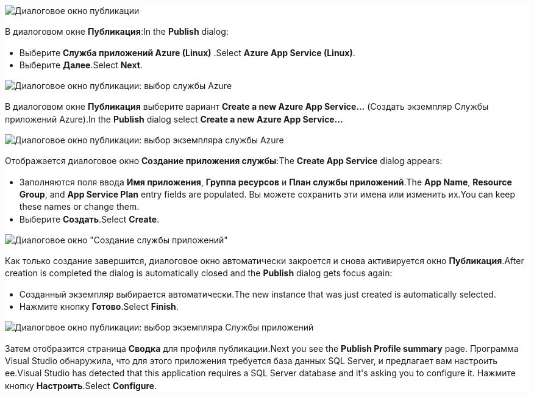 ![Диалоговое окно публикации](publish-to-azure-webapp-using-vs/_static/maas1.png)

<span data-ttu-id="6f76b-151">В диалоговом окне **Публикация**:</span><span class="sxs-lookup"><span data-stu-id="6f76b-151">In the **Publish** dialog:</span></span>

* <span data-ttu-id="6f76b-152">Выберите **Служба приложений Azure (Linux)** .</span><span class="sxs-lookup"><span data-stu-id="6f76b-152">Select **Azure App Service (Linux)**.</span></span>
* <span data-ttu-id="6f76b-153">Выберите **Далее**.</span><span class="sxs-lookup"><span data-stu-id="6f76b-153">Select **Next**.</span></span>

![Диалоговое окно публикации: выбор службы Azure](publish-to-azure-webapp-using-vs/_static/maas2.png)

<span data-ttu-id="6f76b-155">В диалоговом окне **Публикация** выберите вариант **Create a new Azure App Service...** (Создать экземпляр Службы приложений Azure).</span><span class="sxs-lookup"><span data-stu-id="6f76b-155">In the **Publish** dialog select **Create a new Azure App Service...**</span></span>

![Диалоговое окно публикации: выбор экземпляра службы Azure](publish-to-azure-webapp-using-vs/_static/maas3.png)

<span data-ttu-id="6f76b-157">Отображается диалоговое окно **Создание приложения службы**:</span><span class="sxs-lookup"><span data-stu-id="6f76b-157">The **Create App Service** dialog appears:</span></span>

* <span data-ttu-id="6f76b-158">Заполняются поля ввода **Имя приложения**, **Группа ресурсов** и **План службы приложений**.</span><span class="sxs-lookup"><span data-stu-id="6f76b-158">The **App Name**, **Resource Group**, and **App Service Plan** entry fields are populated.</span></span> <span data-ttu-id="6f76b-159">Вы можете сохранить эти имена или изменить их.</span><span class="sxs-lookup"><span data-stu-id="6f76b-159">You can keep these names or change them.</span></span>
* <span data-ttu-id="6f76b-160">Выберите **Создать**.</span><span class="sxs-lookup"><span data-stu-id="6f76b-160">Select **Create**.</span></span>

![Диалоговое окно "Создание службы приложений"](publish-to-azure-webapp-using-vs/_static/newrg1.png)

<span data-ttu-id="6f76b-162">Как только создание завершится, диалоговое окно автоматически закроется и снова активируется окно **Публикация**.</span><span class="sxs-lookup"><span data-stu-id="6f76b-162">After creation is completed the dialog is automatically closed and the **Publish** dialog gets focus again:</span></span>

* <span data-ttu-id="6f76b-163">Созданный экземпляр выбирается автоматически.</span><span class="sxs-lookup"><span data-stu-id="6f76b-163">The new instance that was just created is automatically selected.</span></span>
* <span data-ttu-id="6f76b-164">Нажмите кнопку **Готово**.</span><span class="sxs-lookup"><span data-stu-id="6f76b-164">Select **Finish**.</span></span>

![Диалоговое окно публикации: выбор экземпляра Службы приложений](publish-to-azure-webapp-using-vs/_static/select_as.png)

<span data-ttu-id="6f76b-166">Затем отобразится страница **Сводка** для профиля публикации.</span><span class="sxs-lookup"><span data-stu-id="6f76b-166">Next you see the **Publish Profile summary** page.</span></span> <span data-ttu-id="6f76b-167">Программа Visual Studio обнаружила, что для этого приложения требуется база данных SQL Server, и предлагает вам настроить ее.</span><span class="sxs-lookup"><span data-stu-id="6f76b-167">Visual Studio has detected that this application requires a SQL Server database and it's asking you to configure it.</span></span> <span data-ttu-id="6f76b-168">Нажмите кнопку **Настроить**.</span><span class="sxs-lookup"><span data-stu-id="6f76b-168">Select **Configure**.</span></span>
